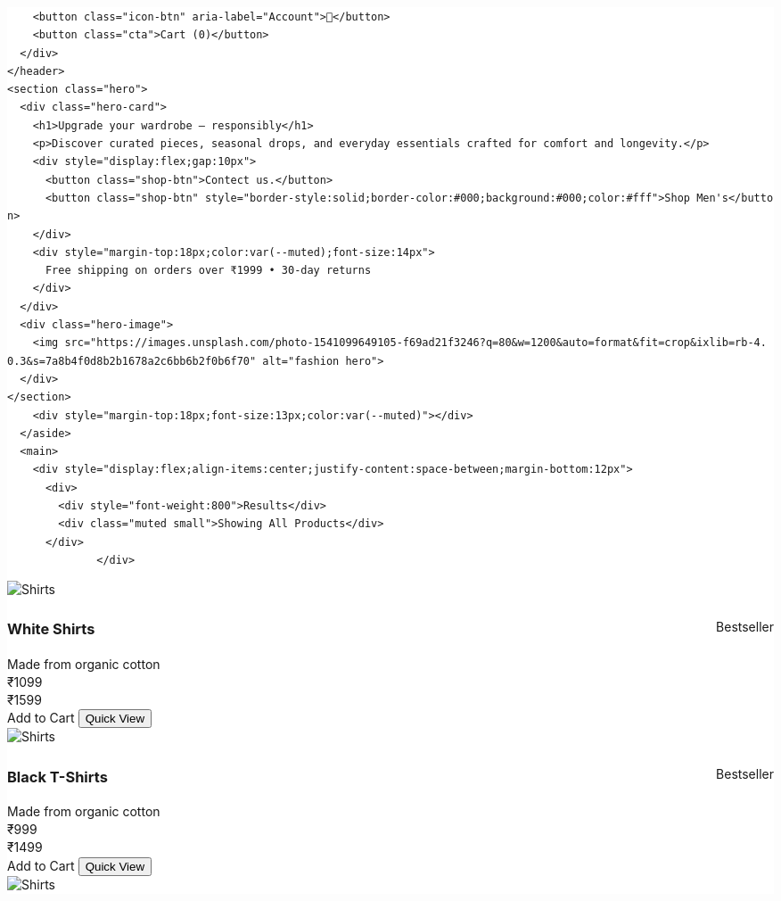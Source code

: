         <button class="icon-btn" aria-label="Account">👤</button>
        <button class="cta">Cart (0)</button>
      </div>
    </header>
    <section class="hero">
      <div class="hero-card">
        <h1>Upgrade your wardrobe — responsibly</h1>
        <p>Discover curated pieces, seasonal drops, and everyday essentials crafted for comfort and longevity.</p>
        <div style="display:flex;gap:10px">
          <button class="shop-btn">Contect us.</button>
          <button class="shop-btn" style="border-style:solid;border-color:#000;background:#000;color:#fff">Shop Men's</button>
        </div>
        <div style="margin-top:18px;color:var(--muted);font-size:14px">
          Free shipping on orders over ₹1999 • 30-day returns
        </div>
      </div>
      <div class="hero-image">
        <img src="https://images.unsplash.com/photo-1541099649105-f69ad21f3246?q=80&w=1200&auto=format&fit=crop&ixlib=rb-4.0.3&s=7a8b4f0d8b2b1678a2c6bb6b2f0b6f70" alt="fashion hero">
      </div>
    </section>
        <div style="margin-top:18px;font-size:13px;color:var(--muted)"></div>
      </aside>
      <main>
        <div style="display:flex;align-items:center;justify-content:space-between;margin-bottom:12px">
          <div>
            <div style="font-weight:800">Results</div>
            <div class="muted small">Showing All Products</div>
          </div>
                  </div>
<section class="products" aria-live="polite">
          <article class="product">
            <img src="https://encrypted-tbn0.gstatic.com/shopping?q=tbn:ANd9GcQ6T8P0DTFZy6OQKAWvNeqn9oXXuxbfon3GVin9ALqJ_Dg-LzEwVCZXk8lKT9q17UvfWUwlqL1bPwyjkDY_480sZ-3HLYTGZ27Mrj2EYqKiS5wwTJvFykcMn31b" alt="Shirts">
            <div style="display:flex;align-items:center;justify-content:space-between">
              <h3>White Shirts</h3>
              <div class="tag">Bestseller</div>
            </div>
            <div class="muted">Made from organic cotton</div>
            <div class="price-row"><div class="price">₹1099</div><div class="old">₹1599</div></div>
            <div class="btn-row">
              <label for="modal-1" class="btn btn-view" style="text-align: center;">Add to Cart</label>
              <button class="btn btn-add">Quick View</button>
            </div>
          </article>
          <article class="product">
            <img src="https://encrypted-tbn1.gstatic.com/shopping?q=tbn:ANd9GcS3lgI0_uBibIefJx_7OwAaZeY3s2qy-XA9mKTOdtd6Yy7kcVd_ViqMfQcHKdIV8gZ9hdAxzBZshSQ0NV_ZMUiOhXRhl98umyyagAtB24KA1953rZ1NmkdGz46b" alt="Shirts">
            <div style="display:flex;align-items:center;justify-content:space-between">
              <h3>Black T-Shirts</h3>
              <div class="tag">Bestseller</div>
            </div>
            <div class="muted">Made from organic cotton</div>
            <div class="price-row"><div class="price">₹999</div><div class="old">₹1499</div></div>
            <div class="btn-row">
              <label for="modal-2" class="btn btn-view" style="text-align: center;">Add to Cart</label>
              <button class="btn btn-add">Quick View</button>
            </div>
          </article>
          <article class="product">
            <img src="https://encrypted-tbn3.gstatic.com/shopping?q=tbn:ANd9GcT75vRHGRzKir7dtaTgM4xZoDmwGe-IM5ZdEZjZOKJXxXWUnz4E2BzGvQ_t3RQR2vp-SpAv4irmDI9QfsEtS-eJVlJ_Wb7GJSKmnf16EJiwhyCz-zAF58iB8LE" alt="Shirts">
            <div style="display:flex;align-items:center;justify-content:space-between">
